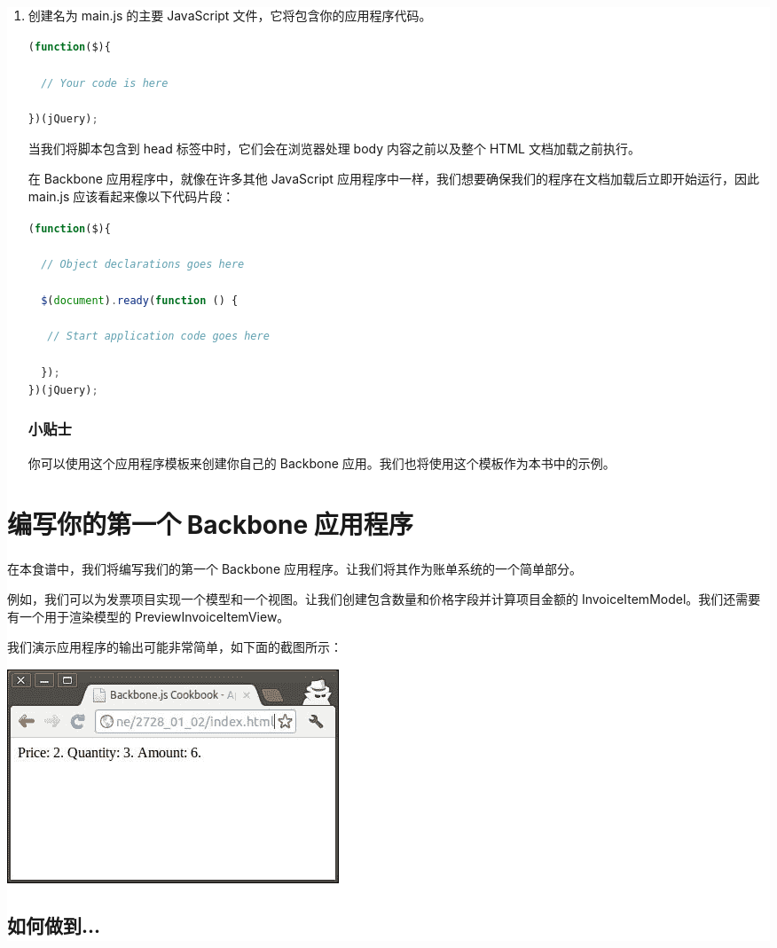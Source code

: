 1.  创建名为 main.js 的主要 JavaScript 文件，它将包含你的应用程序代码。

    ```js
    (function($){

      // Your code is here

    })(jQuery);
    ```

    当我们将脚本包含到 head 标签中时，它们会在浏览器处理 body 内容之前以及整个 HTML 文档加载之前执行。

    在 Backbone 应用程序中，就像在许多其他 JavaScript 应用程序中一样，我们想要确保我们的程序在文档加载后立即开始运行，因此 main.js 应该看起来像以下代码片段：

    ```js
    (function($){

      // Object declarations goes here

      $(document).ready(function () {

       // Start application code goes here

      });
    })(jQuery);
    ```

    ### 小贴士

    你可以使用这个应用程序模板来创建你自己的 Backbone 应用。我们也将使用这个模板作为本书中的示例。

# 编写你的第一个 Backbone 应用程序

在本食谱中，我们将编写我们的第一个 Backbone 应用程序。让我们将其作为账单系统的一个简单部分。

例如，我们可以为发票项目实现一个模型和一个视图。让我们创建包含数量和价格字段并计算项目金额的 InvoiceItemModel。我们还需要有一个用于渲染模型的 PreviewInvoiceItemView。

我们演示应用程序的输出可能非常简单，如下面的截图所示：

![编写你的第一个 Backbone 应用程序](img/2728_01_07.jpg)

## 如何做到...
